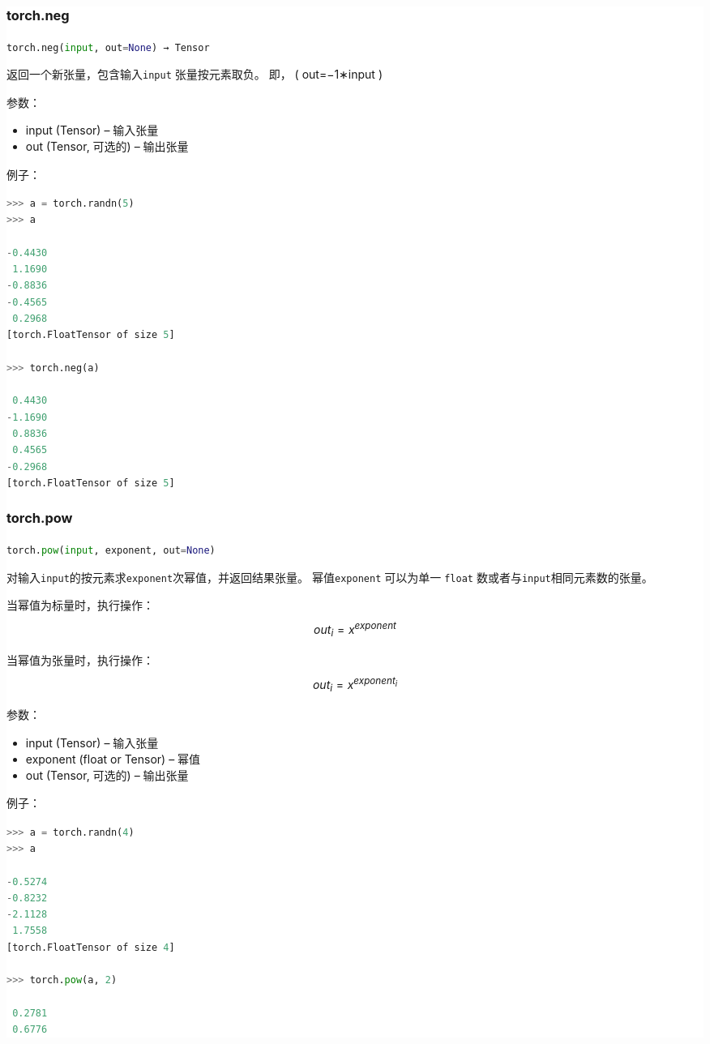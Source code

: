 ### torch.neg

```py
torch.neg(input, out=None) → Tensor
```

返回一个新张量，包含输入`input` 张量按元素取负。 即， \( out=−1∗input \)

参数：

*   input (Tensor) – 输入张量
*   out (Tensor, 可选的) – 输出张量

例子：

```py
>>> a = torch.randn(5)
>>> a

-0.4430
 1.1690
-0.8836
-0.4565
 0.2968
[torch.FloatTensor of size 5]

>>> torch.neg(a)

 0.4430
-1.1690
 0.8836
 0.4565
-0.2968
[torch.FloatTensor of size 5]
```

### torch.pow

```py
torch.pow(input, exponent, out=None)
```

对输入`input`的按元素求`exponent`次幂值，并返回结果张量。 幂值`exponent` 可以为单一 `float` 数或者与`input`相同元素数的张量。

当幂值为标量时，执行操作： $$ out_i=x^{exponent} $$

当幂值为张量时，执行操作： $$ out_i=x^{exponent_i} $$

参数：

*   input (Tensor) – 输入张量
*   exponent (float or Tensor) – 幂值
*   out (Tensor, 可选的) – 输出张量

例子：

```py
>>> a = torch.randn(4)
>>> a

-0.5274
-0.8232
-2.1128
 1.7558
[torch.FloatTensor of size 4]

>>> torch.pow(a, 2)

 0.2781
 0.6776
```